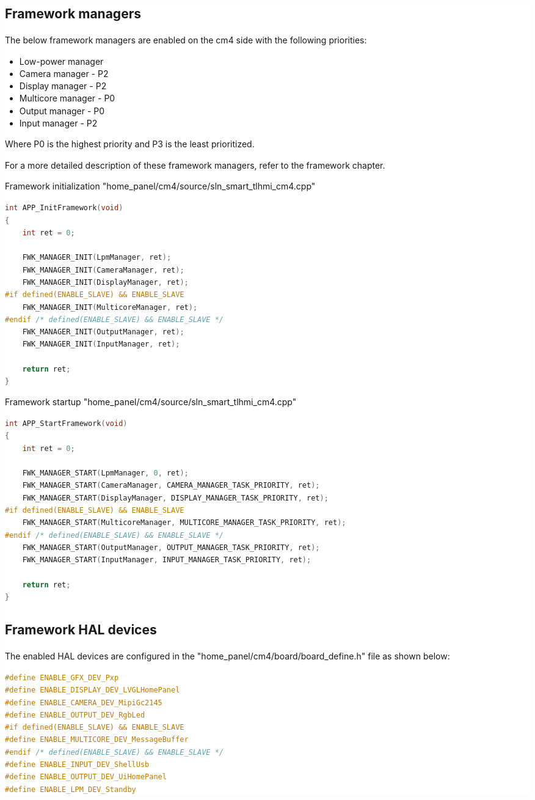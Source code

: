 ## Framework managers
The below framework managers are enabled on the cm4 side with the following priorities:
- Low-power manager
- Camera manager - P2
- Display manager - P2
- Multicore manager - P0
- Output manager - P0
- Input manager - P2

Where P0 is the highest priority and P3 is the least prioritized.

For a more detailed description of these framework managers, refer to the framework chapter.

Framework initialization "home_panel/cm4/source/sln_smart_tlhmi_cm4.cpp"
```c
int APP_InitFramework(void)
{
    int ret = 0;

    FWK_MANAGER_INIT(LpmManager, ret);
    FWK_MANAGER_INIT(CameraManager, ret);
    FWK_MANAGER_INIT(DisplayManager, ret);
#if defined(ENABLE_SLAVE) && ENABLE_SLAVE
    FWK_MANAGER_INIT(MulticoreManager, ret);
#endif /* defined(ENABLE_SLAVE) && ENABLE_SLAVE */
    FWK_MANAGER_INIT(OutputManager, ret);
    FWK_MANAGER_INIT(InputManager, ret);

    return ret;
}
```

Framework startup "home_panel/cm4/source/sln_smart_tlhmi_cm4.cpp"
```c
int APP_StartFramework(void)
{
    int ret = 0;

    FWK_MANAGER_START(LpmManager, 0, ret);
    FWK_MANAGER_START(CameraManager, CAMERA_MANAGER_TASK_PRIORITY, ret);
    FWK_MANAGER_START(DisplayManager, DISPLAY_MANAGER_TASK_PRIORITY, ret);
#if defined(ENABLE_SLAVE) && ENABLE_SLAVE
    FWK_MANAGER_START(MulticoreManager, MULTICORE_MANAGER_TASK_PRIORITY, ret);
#endif /* defined(ENABLE_SLAVE) && ENABLE_SLAVE */
    FWK_MANAGER_START(OutputManager, OUTPUT_MANAGER_TASK_PRIORITY, ret);
    FWK_MANAGER_START(InputManager, INPUT_MANAGER_TASK_PRIORITY, ret);

    return ret;
}
```
## Framework HAL devices
The enabled HAL devices are configured in the "home_panel/cm4/board/board_define.h" file as shown below:
```c
#define ENABLE_GFX_DEV_Pxp
#define ENABLE_DISPLAY_DEV_LVGLHomePanel
#define ENABLE_CAMERA_DEV_MipiGc2145
#define ENABLE_OUTPUT_DEV_RgbLed
#if defined(ENABLE_SLAVE) && ENABLE_SLAVE
#define ENABLE_MULTICORE_DEV_MessageBuffer
#endif /* defined(ENABLE_SLAVE) && ENABLE_SLAVE */
#define ENABLE_INPUT_DEV_ShellUsb
#define ENABLE_OUTPUT_DEV_UiHomePanel
#define ENABLE_LPM_DEV_Standby
```